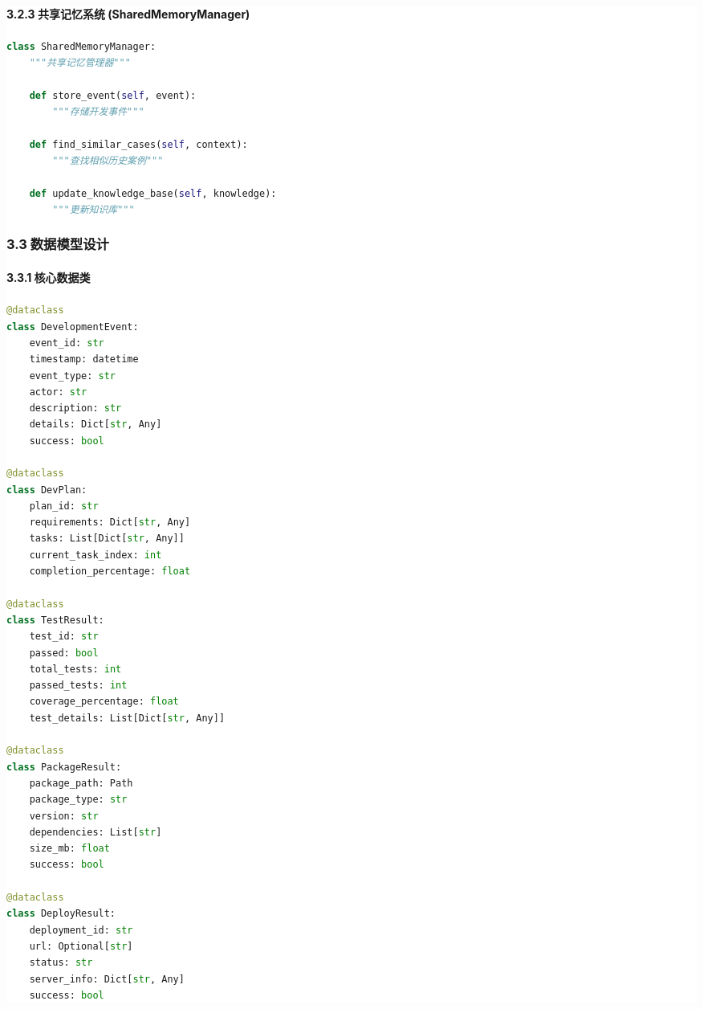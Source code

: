 #### 3.2.3 共享记忆系统 (SharedMemoryManager)
```python
class SharedMemoryManager:
    """共享记忆管理器"""
    
    def store_event(self, event):
        """存储开发事件"""
    
    def find_similar_cases(self, context):
        """查找相似历史案例"""
    
    def update_knowledge_base(self, knowledge):
        """更新知识库"""
```

### 3.3 数据模型设计

#### 3.3.1 核心数据类
```python
@dataclass
class DevelopmentEvent:
    event_id: str
    timestamp: datetime
    event_type: str
    actor: str
    description: str
    details: Dict[str, Any]
    success: bool

@dataclass  
class DevPlan:
    plan_id: str
    requirements: Dict[str, Any]
    tasks: List[Dict[str, Any]]
    current_task_index: int
    completion_percentage: float

@dataclass
class TestResult:
    test_id: str
    passed: bool
    total_tests: int
    passed_tests: int
    coverage_percentage: float
    test_details: List[Dict[str, Any]]

@dataclass
class PackageResult:
    package_path: Path
    package_type: str
    version: str
    dependencies: List[str]
    size_mb: float
    success: bool

@dataclass
class DeployResult:
    deployment_id: str
    url: Optional[str]
    status: str
    server_info: Dict[str, Any]
    success: bool
```
